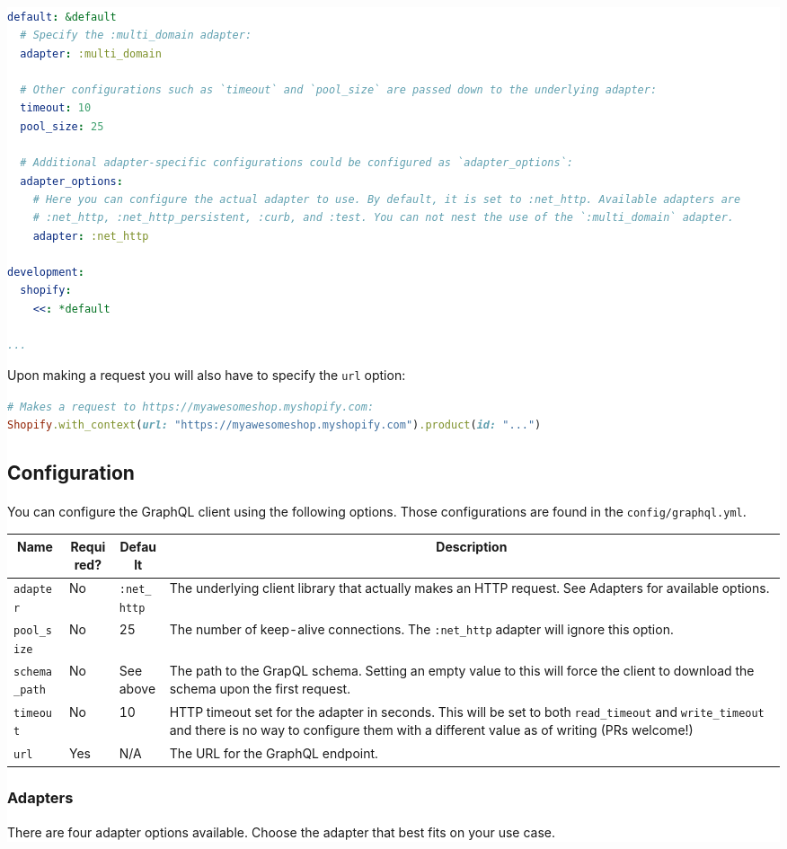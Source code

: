 ```yaml
default: &default
  # Specify the :multi_domain adapter:
  adapter: :multi_domain

  # Other configurations such as `timeout` and `pool_size` are passed down to the underlying adapter:
  timeout: 10
  pool_size: 25

  # Additional adapter-specific configurations could be configured as `adapter_options`:
  adapter_options:
    # Here you can configure the actual adapter to use. By default, it is set to :net_http. Available adapters are
    # :net_http, :net_http_persistent, :curb, and :test. You can not nest the use of the `:multi_domain` adapter.
    adapter: :net_http

development:
  shopify:
    <<: *default

...
```

Upon making a request you will also have to specify the `url` option:

```ruby
# Makes a request to https://myawesomeshop.myshopify.com:
Shopify.with_context(url: "https://myawesomeshop.myshopify.com").product(id: "...")
```

## Configuration

You can configure the GraphQL client using the following options. Those configurations are found in the
`config/graphql.yml`.

| Name          | Required? | Default     | Description |
| ------------- | --------- | ------------| ----------- |
| `adapter`     | No        | `:net_http` | The underlying client library that actually makes an HTTP request. See Adapters for available options.
| `pool_size`   | No        | 25          | The number of keep-alive connections. The `:net_http` adapter will ignore this option.
| `schema_path` | No        | See above   | The path to the GrapQL schema. Setting an empty value to this will force the client to download the schema upon the first request.
| `timeout`     | No        | 10          | HTTP timeout set for the adapter in seconds. This will be set to both `read_timeout` and `write_timeout` and there is no way to configure them with a different value as of writing (PRs welcome!)
| `url`         | Yes       | N/A         | The URL for the GraphQL endpoint.

### Adapters

There are four adapter options available. Choose the adapter that best fits on your use case.
